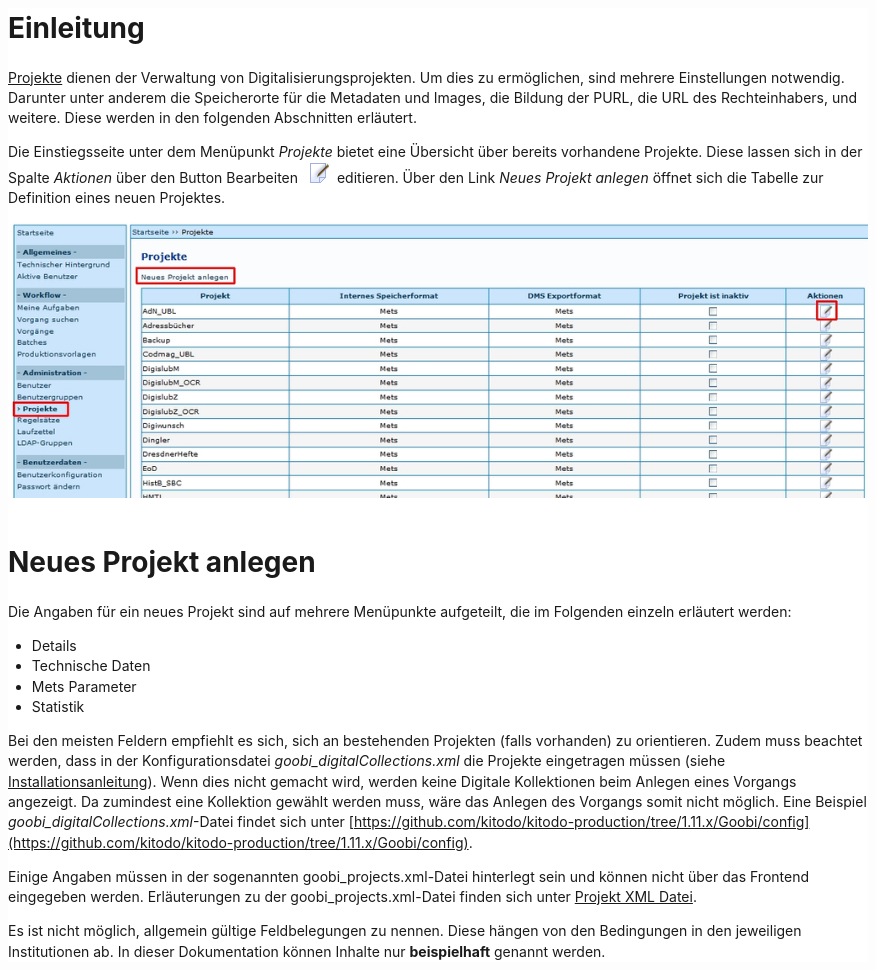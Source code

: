 # Einleitung

[Projekte](https://github.com/kitodo/kitodo-production/wiki/Projekt) dienen der Verwaltung von Digitalisierungsprojekten. Um dies zu ermöglichen, sind mehrere Einstellungen notwendig. Darunter unter anderem die Speicherorte für die Metadaten und Images, die Bildung der PURL, die URL des Rechteinhabers, und weitere. Diese werden in den folgenden Abschnitten erläutert. 

Die Einstiegsseite unter dem Menüpunkt *Projekte* bietet eine Übersicht über bereits vorhandene Projekte. Diese lassen sich in der Spalte *Aktionen* über den Button Bearbeiten ![](images/Icon_Benutzer_bearbeiten.gif) editieren. Über den Link *Neues Projekt anlegen* öffnet sich die Tabelle zur Definition eines neuen Projektes.

![](images/Projekt1.jpg)

# Neues Projekt anlegen

Die Angaben für ein neues Projekt sind auf mehrere Menüpunkte aufgeteilt, die im Folgenden einzeln erläutert werden:

* Details
* Technische Daten
* Mets Parameter
* Statistik

Bei den meisten Feldern empfiehlt es sich, sich an bestehenden Projekten (falls vorhanden) zu orientieren. Zudem muss beachtet werden, dass in der Konfigurationsdatei _goobi_digitalCollections.xml_ die Projekte eingetragen müssen (siehe [Installationsanleitung](https://github.com/kitodo/kitodo-production/wiki/Installationsanleitung)). Wenn dies nicht gemacht wird, werden keine Digitale Kollektionen beim Anlegen eines Vorgangs angezeigt. Da zumindest eine Kollektion gewählt werden muss, wäre das Anlegen des Vorgangs somit nicht möglich. 
Eine Beispiel _goobi_digitalCollections.xml_-Datei findet sich unter [https://github.com/kitodo/kitodo-production/tree/1.11.x/Goobi/config](https://github.com/kitodo/kitodo-production/tree/1.11.x/Goobi/config). 

Einige Angaben müssen in der sogenannten goobi_projects.xml-Datei hinterlegt sein und können nicht über das Frontend eingegeben werden. Erläuterungen zu der goobi_projects.xml-Datei finden sich unter [Projekt XML Datei](https://github.com/kitodo/kitodo-production/wiki/Projekt-XML-Datei). 

Es ist nicht möglich, allgemein gültige Feldbelegungen zu nennen. Diese hängen von den Bedingungen in den jeweiligen Institutionen ab. In dieser Dokumentation können Inhalte nur **beispielhaft** genannt werden.   
